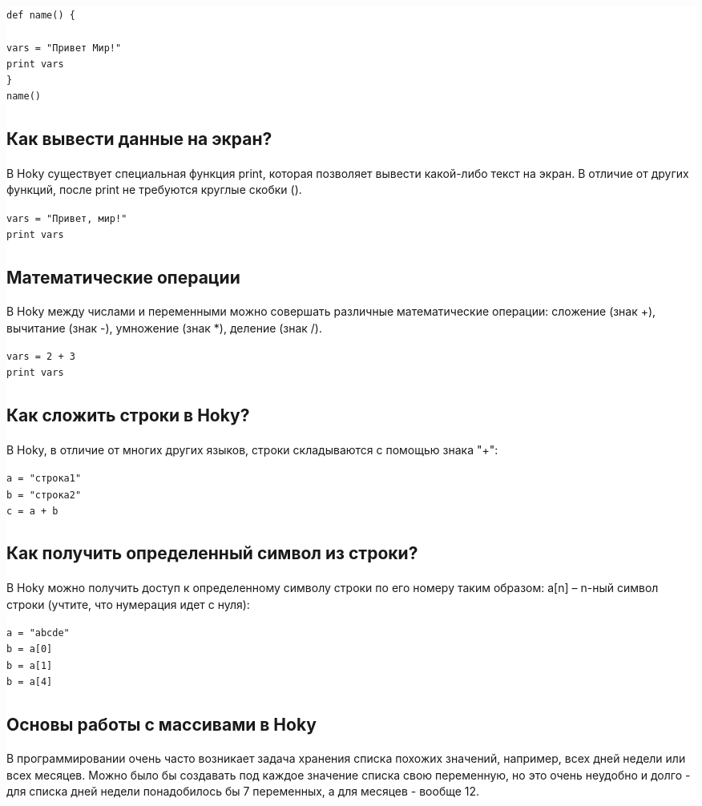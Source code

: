 ```
def name() {

vars = "Привет Мир!"
print vars
}
name()
```

## Как вывести данные на экран?

В Hoky существует специальная функция print, которая позволяет вывести какой-либо текст на экран. В отличие от других функций, после print не требуются круглые скобки ().

```
vars = "Привет, мир!"
print vars
```

## Математические операции

В Hoky между числами и переменными можно совершать различные математические операции: сложение (знак +), вычитание (знак -), умножение (знак *), деление (знак /).

```
vars = 2 + 3
print vars
```

## Как сложить строки в Hoky?

В Hoky, в отличие от многих других языков, строки складываются с помощью знака "+":

```
a = "строка1"
b = "строка2"
c = a + b
```

## Как получить определенный символ из строки?

В Hoky можно получить доступ к определенному символу строки по его номеру таким образом: a[n] – n-ный символ строки (учтите, что нумерация идет с нуля):

```
a = "abcde"
b = a[0]
b = a[1]
b = a[4]
```

## Основы работы с массивами в Hoky

В программировании очень часто возникает задача хранения списка похожих значений, например, всех дней недели или всех месяцев. Можно было бы создавать под каждое значение списка свою переменную, но это очень неудобно и долго - для списка дней недели понадобилось бы 7 переменных, а для месяцев - вообще 12.
